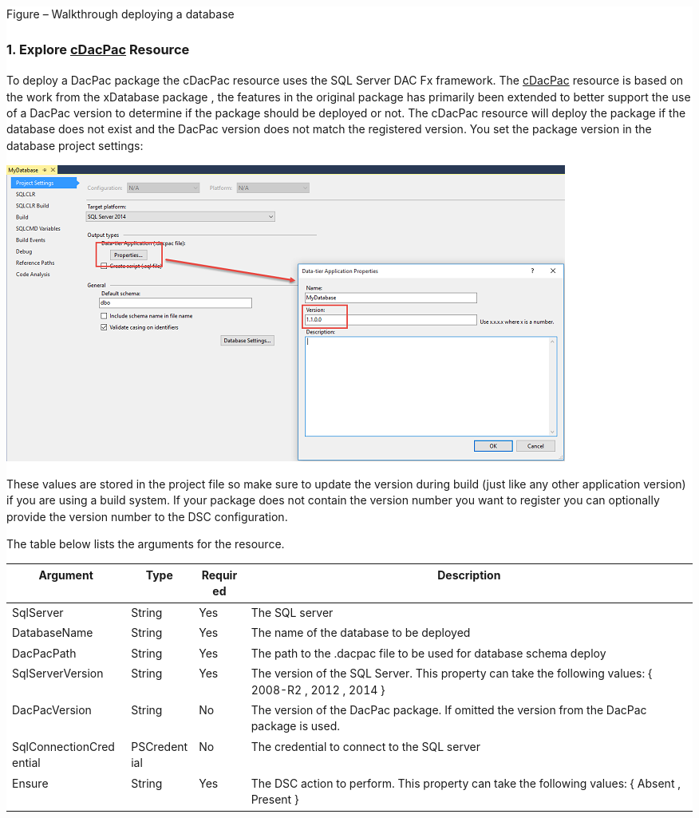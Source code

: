 Figure – Walkthrough deploying a database

### 1. Explore [cDacPac](./samples/cDacPac) Resource

To deploy a DacPac package the cDacPac resource uses the SQL Server DAC Fx framework. The [cDacPac](./samples/cDacPac) resource is based on the work from the xDatabase package , the features in the original package has primarily been extended to better support the use of a DacPac version to determine if the package should be deployed or not. The cDacPac resource will deploy the package if the database does not exist and the DacPac version does not match the registered version. 
You set the package version in the database project settings:

![](_img/Scenario_DacPac_MyDatabase.png)

These values are stored in the project file so make sure to update the version during build (just like any other application version) if you are using a build system. If your package does not contain the version number you want to register you can optionally provide the version number to the DSC configuration.

The table below lists the arguments for the resource.

|Argument|Type|Required|Description|
|--------|----|--------|-----------|
|SqlServer|String|Yes|The SQL server|
|DatabaseName|String|Yes|The name of the database to be deployed|
|DacPacPath|String|Yes|The path to the .dacpac file to be used for database schema deploy|
|SqlServerVersion|String|Yes|The version of the SQL Server. This property can take the following values: { 2008-R2 , 2012 , 2014 }|
|DacPacVersion|String|No|The version of the DacPac package. If omitted the version from the DacPac package is used.|
|SqlConnectionCredential|PSCredential|No|The credential to connect to the SQL server|
|Ensure|String|Yes|The DSC action to perform. This property can take the following values: { Absent , Present }|
